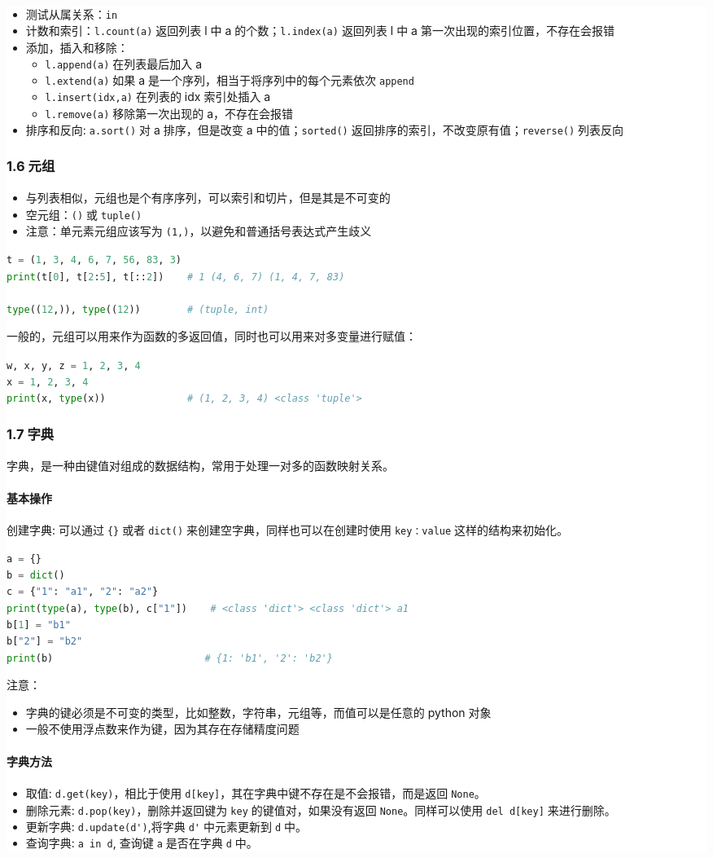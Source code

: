 - 测试从属关系：`in`
- 计数和索引：`l.count(a)` 返回列表 l 中 a 的个数；`l.index(a)` 返回列表 l 中 a 第一次出现的索引位置，不存在会报错
- 添加，插入和移除：
  - `l.append(a)` 在列表最后加入 a
  - `l.extend(a)` 如果 a 是一个序列，相当于将序列中的每个元素依次 `append`
  - `l.insert(idx,a)` 在列表的 idx 索引处插入 a
  - `l.remove(a)` 移除第一次出现的 a，不存在会报错
- 排序和反向: `a.sort()` 对 a 排序，但是改变 a 中的值；`sorted()` 返回排序的索引，不改变原有值；`reverse()` 列表反向

### 1.6 元组

- 与列表相似，元组也是个有序序列，可以索引和切片，但是其是不可变的
- 空元组：`()` 或 `tuple()`
- 注意：单元素元组应该写为 `(1,)`，以避免和普通括号表达式产生歧义

```python
t = (1, 3, 4, 6, 7, 56, 83, 3)
print(t[0], t[2:5], t[::2])    # 1 (4, 6, 7) (1, 4, 7, 83)

type((12,)), type((12))        # (tuple, int)
```

一般的，元组可以用来作为函数的多返回值，同时也可以用来对多变量进行赋值：

```python
w, x, y, z = 1, 2, 3, 4
x = 1, 2, 3, 4
print(x, type(x))              # (1, 2, 3, 4) <class 'tuple'>
```

### 1.7 字典

字典，是一种由键值对组成的数据结构，常用于处理一对多的函数映射关系。

#### 基本操作

创建字典: 可以通过 `{}` 或者 `dict()` 来创建空字典，同样也可以在创建时使用 `key：value` 这样的结构来初始化。

```python
a = {}
b = dict()
c = {"1": "a1", "2": "a2"}
print(type(a), type(b), c["1"])    # <class 'dict'> <class 'dict'> a1
b[1] = "b1"
b["2"] = "b2"
print(b)                          # {1: 'b1', '2': 'b2'}
```

注意：
- 字典的键必须是不可变的类型，比如整数，字符串，元组等，而值可以是任意的 python 对象
- 一般不使用浮点数来作为键，因为其存在存储精度问题

#### 字典方法

- 取值: `d.get(key)`，相比于使用 `d[key]`，其在字典中键不存在是不会报错，而是返回 `None`。
- 删除元素: `d.pop(key)`，删除并返回键为 `key` 的键值对，如果没有返回 `None`。同样可以使用 `del d[key]` 来进行删除。
- 更新字典: `d.update(d')`,将字典 `d'` 中元素更新到 `d` 中。
- 查询字典: `a in d`, 查询键 `a` 是否在字典 `d` 中。
